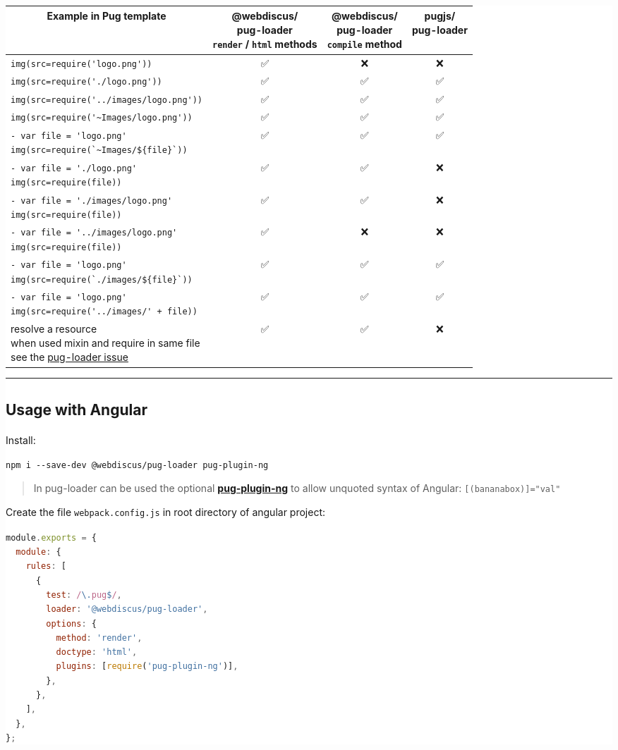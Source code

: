 | Example in Pug template                                                                      | @webdiscus/<br>pug-loader<br>`render` / `html` methods | @webdiscus/<br>pug-loader<br>`compile` method | pugjs/<br>pug-loader |
|----------------------------------------------------------------------------------------------|:------------------------------------------------------:|:---------------------------------------------:|:--------------------:|
| `img(src=require('logo.png'))`                                                               |                           ✅                            |                       ❌                       |          ❌           |
| `img(src=require('./logo.png'))`                                                             |                           ✅                            |                       ✅                       |          ✅           |
| `img(src=require('../images/logo.png'))`                                                     |                           ✅                            |                       ✅                       |          ✅           |
| `img(src=require('~Images/logo.png'))`                                                       |                           ✅                            |                       ✅                       |          ✅           |
| `- var file = 'logo.png'`<br>``img(src=require(`~Images/${file}`))``                         |                           ✅                            |                       ✅                       |          ✅           |
| `- var file = './logo.png'`<br>`img(src=require(file))`                                      |                           ✅                            |                       ✅                       |          ❌           |
| `- var file = './images/logo.png'`<br>`img(src=require(file))`                               |                           ✅                            |                       ✅                       |          ❌           |
| `- var file = '../images/logo.png'`<br>`img(src=require(file))`                              |                           ✅                            |                       ❌                       |          ❌           |
| `- var file = 'logo.png'`<br>``img(src=require(`./images/${file}`))``                        |                           ✅                            |                       ✅                       |          ✅           |
| `- var file = 'logo.png'`<br>`img(src=require('../images/' + file))`                         |                           ✅                            |                       ✅                       |          ✅           |
| resolve a resource<br>when used mixin and require in same file<br>see the [pug-loader issue] |                           ✅                            |                       ✅                       |          ❌           |

---

<a id="usage-with-angular" name="usage-with-angular" href="#usage-with-angular"></a>
## Usage with Angular

Install:

```
npm i --save-dev @webdiscus/pug-loader pug-plugin-ng
```
> In pug-loader can be used the optional [**pug-plugin-ng**](https://www.npmjs.com/package/pug-plugin-ng)
> to allow unquoted syntax of Angular: `[(bananabox)]="val"`

Create the file `webpack.config.js` in root directory of angular project:

```js
module.exports = {
  module: {
    rules: [
      {
        test: /\.pug$/,
        loader: '@webdiscus/pug-loader',
        options: {
          method: 'render',
          doctype: 'html',
          plugins: [require('pug-plugin-ng')],
        },
      },
    ],
  },
};
```


[ansis]: https://github.com/webdiscus/ansis
[pug]: https://github.com/pugjs/pug
[pug-api]: https://pugjs.org/api/reference.html
[pug-plugin]: https://github.com/webdiscus/pug-plugin
[pug-loader issue]: https://github.com/pugjs/pug-loader/issues/123
[Pug filters]: https://webdiscus.github.io/pug-loader/pug-filters
[`:escape`]: https://webdiscus.github.io/pug-loader/pug-filters/escape.html
[`:code`]: https://webdiscus.github.io/pug-loader/pug-filters/code.html
[`:highlight`]: https://webdiscus.github.io/pug-loader/pug-filters/highlight.html
[`:markdown`]: https://webdiscus.github.io/pug-loader/pug-filters/markdown.html